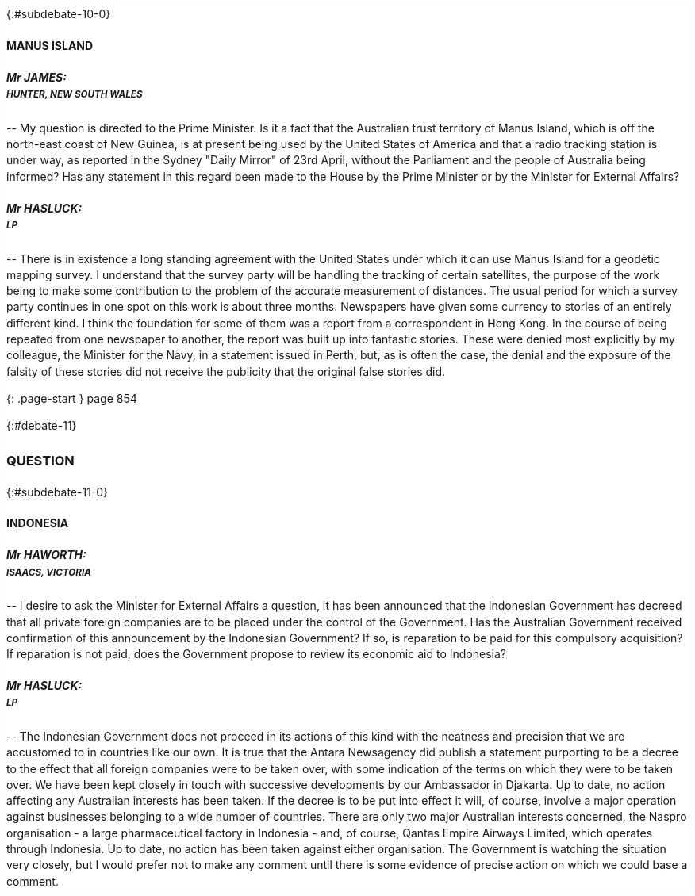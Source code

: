 {:#subdebate-10-0}
#### MANUS ISLAND

##### Mr JAMES:<br><small class="text-muted">HUNTER, NEW SOUTH WALES</small>

-- My question is directed to the Prime Minister. Is it a fact that the Australian trust territory of Manus Island, which is off the north-east coast of New Guinea, is at present being used by the United States of America and that a radio tracking station is under way, as reported in the Sydney "Daily Mirror" of 23rd April, without the Parliament and the people of Australia being informed? Has any statement in this regard been made to the House by the Prime Minister or by the Minister for External Affairs? 

##### Mr HASLUCK:<br><small class="text-muted">LP</small>

-- There is in existence a long standing agreement with the United States under which it can use Manus Island for a geodetic mapping survey. I understand that the survey party will be handling the tracking of certain satellites, the purpose of the work being to make some contribution to the problem of the accurate measurement of distances. The usual period for which a survey party continues in one spot on this work is about three months. Newspapers have given some currency to stories of an entirely different kind. I think the foundation for some of them was a report from a correspondent in Hong Kong. In the course of being repeated from one newspaper to another, the report was built up into fantastic stories. These were denied most explicitly by my colleague, the Minister for the Navy, in a statement issued in Perth, but, as is often the case, the denial and the exposure of the falsity of these stories did not receive the publicity that the original false stories did. 

{: .page-start }
page 854

{:#debate-11}
### QUESTION

{:#subdebate-11-0}
#### INDONESIA

##### Mr HAWORTH:<br><small class="text-muted">ISAACS, VICTORIA</small>

-- I desire to ask the Minister for External Affairs a question, lt has been announced that the Indonesian Government has decreed that all private foreign companies are to be placed under the control of the Government. Has the Australian Government received confirmation of this announcement by the Indonesian Government? If so, is reparation to be paid for this compulsory acquisition? If reparation is not paid, does the Government propose to review its economic aid to Indonesia? 

##### Mr HASLUCK:<br><small class="text-muted">LP</small>

-- The Indonesian Government does not proceed in its actions of this kind with the neatness and precision that we are accustomed to in countries like our own. It is true that the Antara Newsagency did publish a statement purporting to be a decree to the effect that all foreign companies were to be taken over, with some indication of the terms on which they were to be taken over. We have been kept closely in touch with successive developments by our Ambassador in Djakarta. Up to date, no action affecting any Australian interests has been taken. If the decree is to be put into effect it will, of course, involve a major operation against businesses belonging to a wide number of countries. There are only two major Australian interests concerned, the Naspro organisation - a large pharmaceutical factory in Indonesia - and, of course, Qantas Empire Airways Limited, which operates through Indonesia. Up to date, no action has been taken against either organisation. The Government is watching the situation very closely, but I would prefer not to make any comment until there is some evidence of precise action on which we could base a comment. 
